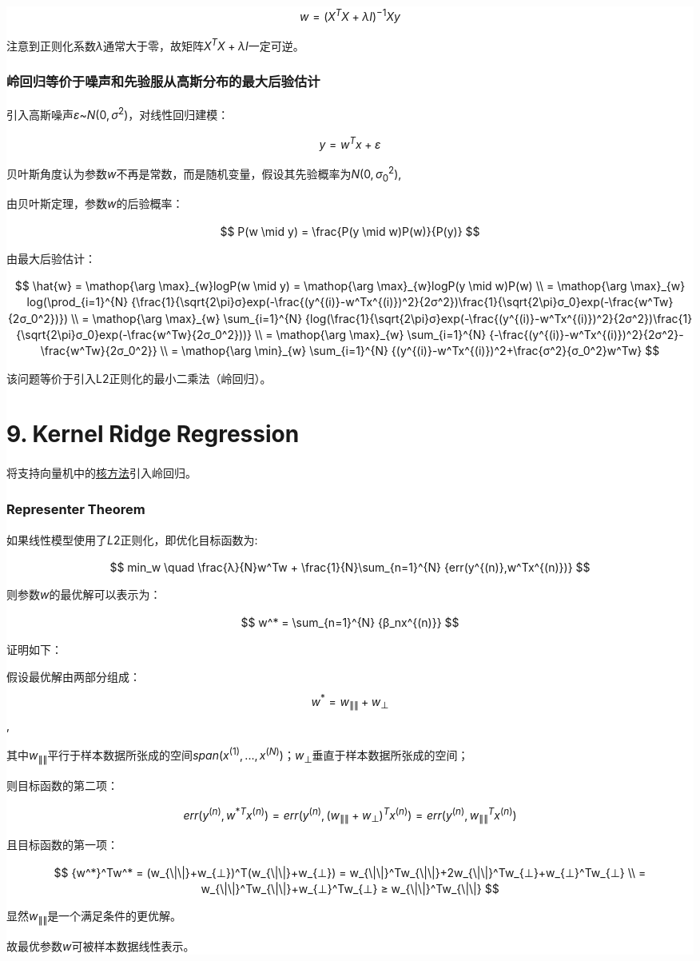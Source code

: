 $$ w = (X^TX+λI)^{-1}Xy $$

注意到正则化系数$λ$通常大于零，故矩阵$X^TX+λI$一定可逆。

### 岭回归等价于噪声和先验服从高斯分布的最大后验估计
引入高斯噪声$ε$~$N(0,σ^2)$，对线性回归建模：

$$ y = w^Tx + ε $$

贝叶斯角度认为参数$w$不再是常数，而是随机变量，假设其先验概率为$N(0,σ_0^2)$,

由贝叶斯定理，参数$w$的后验概率：

$$ P(w \mid y) = \frac{P(y \mid w)P(w)}{P(y)} $$

由最大后验估计：

$$ \hat{w} = \mathop{\arg \max}_{w}logP(w \mid y) = \mathop{\arg \max}_{w}logP(y \mid w)P(w) \\ = \mathop{\arg \max}_{w} log(\prod_{i=1}^{N} {\frac{1}{\sqrt{2\pi}σ}exp(-\frac{(y^{(i)}-w^Tx^{(i)})^2}{2σ^2})\frac{1}{\sqrt{2\pi}σ_0}exp(-\frac{w^Tw}{2σ_0^2})}) \\ = \mathop{\arg \max}_{w} \sum_{i=1}^{N} {log(\frac{1}{\sqrt{2\pi}σ}exp(-\frac{(y^{(i)}-w^Tx^{(i)})^2}{2σ^2})\frac{1}{\sqrt{2\pi}σ_0}exp(-\frac{w^Tw}{2σ_0^2}))} \\ = \mathop{\arg \max}_{w} \sum_{i=1}^{N} {-\frac{(y^{(i)}-w^Tx^{(i)})^2}{2σ^2}-\frac{w^Tw}{2σ_0^2}} \\ = \mathop{\arg \min}_{w} \sum_{i=1}^{N} {(y^{(i)}-w^Tx^{(i)})^2+\frac{σ^2}{σ_0^2}w^Tw} $$

该问题等价于引入L2正则化的最小二乘法（岭回归）。

# 9. Kernel Ridge Regression
将支持向量机中的[核方法](https://0809zheng.github.io/2020/03/14/SVM.html)引入岭回归。

### Representer Theorem
如果线性模型使用了$L2$正则化，即优化目标函数为:

$$ min_w \quad \frac{λ}{N}w^Tw + \frac{1}{N}\sum_{n=1}^{N} {err(y^{(n)},w^Tx^{(n)})} $$

则参数$w$的最优解可以表示为：

$$ w^* = \sum_{n=1}^{N} {β_nx^{(n)}} $$

证明如下：

假设最优解由两部分组成：$$w^* = w_{\|\|}+w_{⊥}$$,

其中$w_{\|\|}$平行于样本数据所张成的空间$span(x^{(1)},...,x^{(N)})$；$w_{⊥}$垂直于样本数据所张成的空间；

则目标函数的第二项：

$$ err(y^{(n)},{w^*}^Tx^{(n)}) = err(y^{(n)},(w_{\|\|}+w_{⊥})^Tx^{(n)}) = err(y^{(n)},w_{\|\|}^Tx^{(n)}) $$

且目标函数的第一项：

$$ {w^*}^Tw^* = (w_{\|\|}+w_{⊥})^T(w_{\|\|}+w_{⊥}) = w_{\|\|}^Tw_{\|\|}+2w_{\|\|}^Tw_{⊥}+w_{⊥}^Tw_{⊥} \\ = w_{\|\|}^Tw_{\|\|}+w_{⊥}^Tw_{⊥} ≥ w_{\|\|}^Tw_{\|\|} $$

显然$w_{\|\|}$是一个满足条件的更优解。

故最优参数$w$可被样本数据线性表示。
